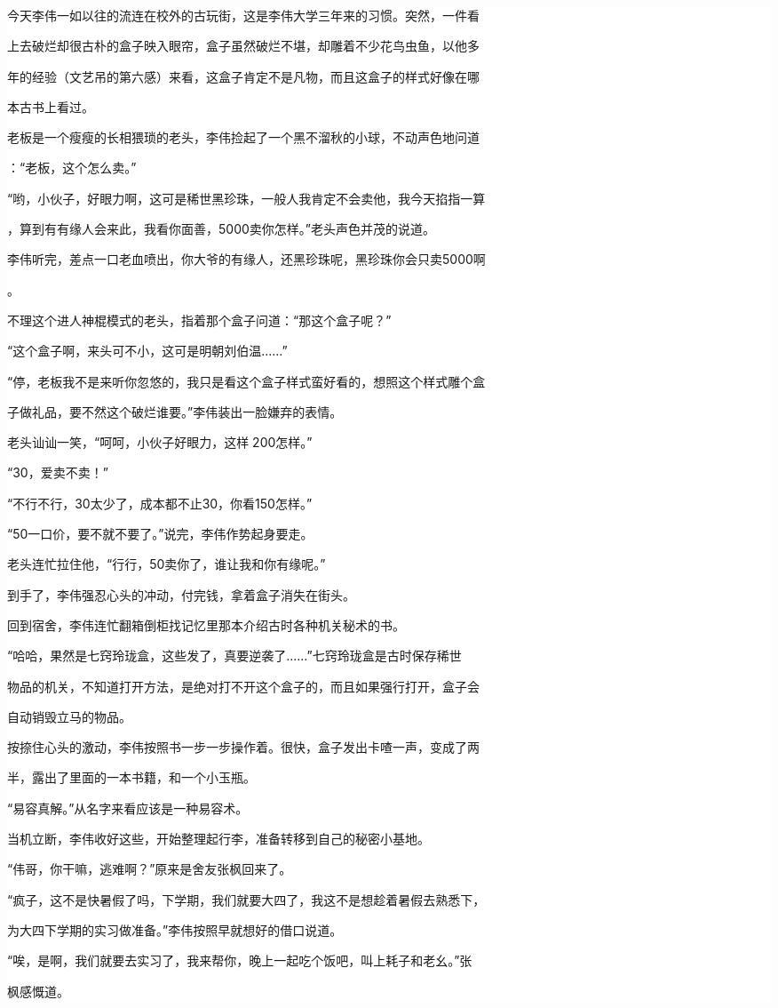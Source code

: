今天李伟一如以往的流连在校外的古玩街，这是李伟大学三年来的习惯。突然，一件看

上去破烂却很古朴的盒子映入眼帘，盒子虽然破烂不堪，却雕着不少花鸟虫鱼，以他多

年的经验（文艺吊的第六感）来看，这盒子肯定不是凡物，而且这盒子的样式好像在哪

本古书上看过。

老板是一个瘦瘦的长相猥琐的老头，李伟捡起了一个黑不溜秋的小球，不动声色地问道

：“老板，这个怎么卖。”

“哟，小伙子，好眼力啊，这可是稀世黑珍珠，一般人我肯定不会卖他，我今天掐指一算

，算到有有缘人会来此，我看你面善，5000卖你怎样。”老头声色并茂的说道。

李伟听完，差点一口老血喷出，你大爷的有缘人，还黑珍珠呢，黑珍珠你会只卖5000啊

。

不理这个进人神棍模式的老头，指着那个盒子问道：“那这个盒子呢？”

“这个盒子啊，来头可不小，这可是明朝刘伯温......”

“停，老板我不是来听你忽悠的，我只是看这个盒子样式蛮好看的，想照这个样式雕个盒

子做礼品，要不然这个破烂谁要。”李伟装出一脸嫌弃的表情。

老头讪讪一笑，“呵呵，小伙子好眼力，这样 200怎样。”

“30，爱卖不卖！”

“不行不行，30太少了，成本都不止30，你看150怎样。”

“50一口价，要不就不要了。”说完，李伟作势起身要走。

老头连忙拉住他，“行行，50卖你了，谁让我和你有缘呢。”

到手了，李伟强忍心头的冲动，付完钱，拿着盒子消失在街头。

回到宿舍，李伟连忙翻箱倒柜找记忆里那本介绍古时各种机关秘术的书。

“哈哈，果然是七窍玲珑盒，这些发了，真要逆袭了......”七窍玲珑盒是古时保存稀世

物品的机关，不知道打开方法，是绝对打不开这个盒子的，而且如果强行打开，盒子会

自动销毁立马的物品。

按捺住心头的激动，李伟按照书一步一步操作着。很快，盒子发出卡喳一声，变成了两

半，露出了里面的一本书籍，和一个小玉瓶。

“易容真解。”从名字来看应该是一种易容术。

当机立断，李伟收好这些，开始整理起行李，准备转移到自己的秘密小基地。

“伟哥，你干嘛，逃难啊？”原来是舍友张枫回来了。

“疯子，这不是快暑假了吗，下学期，我们就要大四了，我这不是想趁着暑假去熟悉下，

为大四下学期的实习做准备。”李伟按照早就想好的借口说道。

“唉，是啊，我们就要去实习了，我来帮你，晚上一起吃个饭吧，叫上耗子和老幺。”张

枫感慨道。
